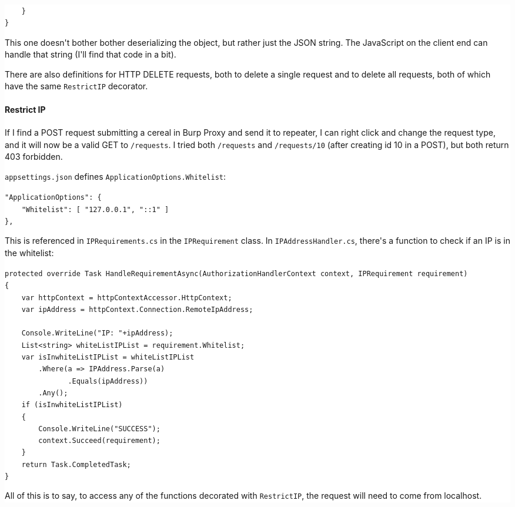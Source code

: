         }    
    }  



This one doesn't bother bother deserializing the object, but rather just
the JSON string. The JavaScript on the client end can handle that string
(I'll find that code in a bit).

There are also definitions for HTTP DELETE requests, both to delete a
single request and to delete all requests, both of which have the same
`RestrictIP` decorator.

#### Restrict IP

If I find a POST request submitting a cereal in Burp Proxy and send it
to repeater, I can right click and change the request type, and it will
now be a valid GET to `/requests`. I tried both `/requests` and
`/requests/10` (after creating id 10 in a POST), but both return 403
forbidden.

`appsettings.json` defines `ApplicationOptions.Whitelist`:



    "ApplicationOptions": {
        "Whitelist": [ "127.0.0.1", "::1" ]
    },



This is referenced in `IPRequirements.cs` in the `IPRequirement` class.
In `IPAddressHandler.cs`, there's a function to check if an IP is in the
whitelist:



    protected override Task HandleRequirementAsync(AuthorizationHandlerContext context, IPRequirement requirement)
    {
        var httpContext = httpContextAccessor.HttpContext;
        var ipAddress = httpContext.Connection.RemoteIpAddress;

        Console.WriteLine("IP: "+ipAddress);
        List<string> whiteListIPList = requirement.Whitelist;
        var isInwhiteListIPList = whiteListIPList
            .Where(a => IPAddress.Parse(a)
                   .Equals(ipAddress))
            .Any();
        if (isInwhiteListIPList)
        {
            Console.WriteLine("SUCCESS");
            context.Succeed(requirement);
        }
        return Task.CompletedTask;
    }



All of this is to say, to access any of the functions decorated with
`RestrictIP`, the request will need to come from localhost.

